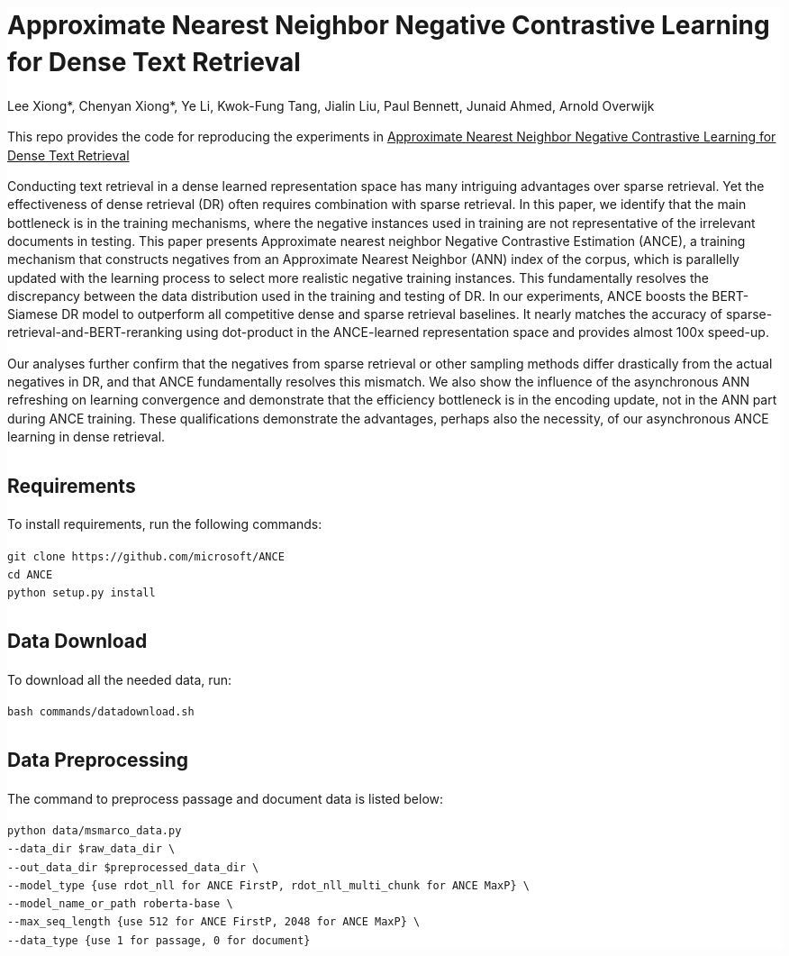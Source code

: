 # Approximate Nearest Neighbor Negative Contrastive Learning for Dense Text Retrieval
Lee Xiong*, Chenyan Xiong*, Ye Li, Kwok-Fung Tang, Jialin Liu, Paul Bennett, Junaid Ahmed, Arnold Overwijk

This repo provides the code for reproducing the experiments in [Approximate Nearest Neighbor Negative Contrastive Learning for Dense Text Retrieval](https://arxiv.org/pdf/2007.00808.pdf) 

Conducting text retrieval in a dense learned representation space has many intriguing advantages over sparse retrieval. Yet the effectiveness of dense retrieval (DR)
often requires combination with sparse retrieval. In this paper, we identify that
the main bottleneck is in the training mechanisms, where the negative instances
used in training are not representative of the irrelevant documents in testing. This
paper presents Approximate nearest neighbor Negative Contrastive Estimation
(ANCE), a training mechanism that constructs negatives from an Approximate
Nearest Neighbor (ANN) index of the corpus, which is parallelly updated with the
learning process to select more realistic negative training instances. This fundamentally resolves the discrepancy between the data distribution used in the training
and testing of DR. In our experiments, ANCE boosts the BERT-Siamese DR
model to outperform all competitive dense and sparse retrieval baselines. It nearly
matches the accuracy of sparse-retrieval-and-BERT-reranking using dot-product in
the ANCE-learned representation space and provides almost 100x speed-up.

Our analyses further confirm that the negatives from sparse retrieval or other sampling methods differ
drastically from the actual negatives in DR, and that ANCE fundamentally resolves this mismatch.
We also show the influence of the asynchronous ANN refreshing on learning convergence and
demonstrate that the efficiency bottleneck is in the encoding update, not in the ANN part during
ANCE training. These qualifications demonstrate the advantages, perhaps also the necessity, of our
asynchronous ANCE learning in dense retrieval.

## Requirements

To install requirements, run the following commands:

```setup
git clone https://github.com/microsoft/ANCE
cd ANCE
python setup.py install
```

## Data Download
To download all the needed data, run:
```
bash commands/datadownload.sh 
```

## Data Preprocessing
The command to preprocess passage and document data is listed below:

```
python data/msmarco_data.py 
--data_dir $raw_data_dir \
--out_data_dir $preprocessed_data_dir \ 
--model_type {use rdot_nll for ANCE FirstP, rdot_nll_multi_chunk for ANCE MaxP} \ 
--model_name_or_path roberta-base \ 
--max_seq_length {use 512 for ANCE FirstP, 2048 for ANCE MaxP} \ 
--data_type {use 1 for passage, 0 for document}
```
